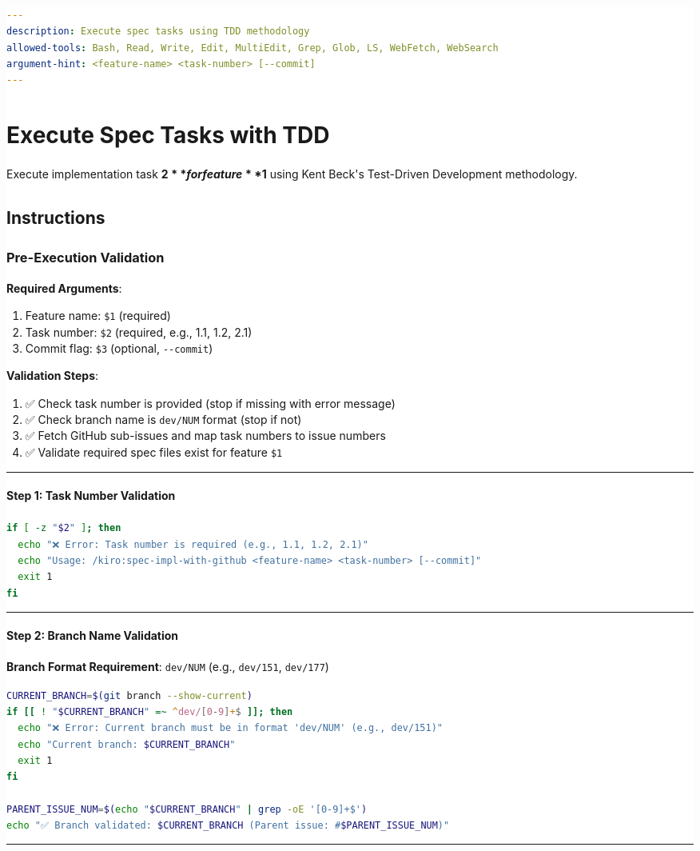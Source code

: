 ```yaml
---
description: Execute spec tasks using TDD methodology
allowed-tools: Bash, Read, Write, Edit, MultiEdit, Grep, Glob, LS, WebFetch, WebSearch
argument-hint: <feature-name> <task-number> [--commit]
---
```


# Execute Spec Tasks with TDD

Execute implementation task **$2** for feature **$1** using Kent Beck's Test-Driven Development methodology.

## Instructions

### Pre-Execution Validation

**Required Arguments**:
1. Feature name: `$1` (required)
2. Task number: `$2` (required, e.g., 1.1, 1.2, 2.1)
3. Commit flag: `$3` (optional, `--commit`)

**Validation Steps**:
1. ✅ Check task number is provided (stop if missing with error message)
2. ✅ Check branch name is `dev/NUM` format (stop if not)
3. ✅ Fetch GitHub sub-issues and map task numbers to issue numbers
4. ✅ Validate required spec files exist for feature `$1`

---

#### Step 1: Task Number Validation

```bash
if [ -z "$2" ]; then
  echo "❌ Error: Task number is required (e.g., 1.1, 1.2, 2.1)"
  echo "Usage: /kiro:spec-impl-with-github <feature-name> <task-number> [--commit]"
  exit 1
fi
```

---

#### Step 2: Branch Name Validation

**Branch Format Requirement**: `dev/NUM` (e.g., `dev/151`, `dev/177`)

```bash
CURRENT_BRANCH=$(git branch --show-current)
if [[ ! "$CURRENT_BRANCH" =~ ^dev/[0-9]+$ ]]; then
  echo "❌ Error: Current branch must be in format 'dev/NUM' (e.g., dev/151)"
  echo "Current branch: $CURRENT_BRANCH"
  exit 1
fi

PARENT_ISSUE_NUM=$(echo "$CURRENT_BRANCH" | grep -oE '[0-9]+$')
echo "✅ Branch validated: $CURRENT_BRANCH (Parent issue: #$PARENT_ISSUE_NUM)"
```

---